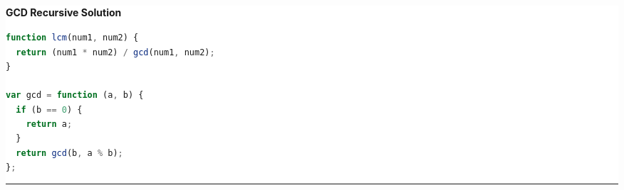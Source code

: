 **GCD Recursive Solution**

```js
function lcm(num1, num2) {
  return (num1 * num2) / gcd(num1, num2);
}

var gcd = function (a, b) {
  if (b == 0) {
    return a;
  }
  return gcd(b, a % b);
};
```

---
